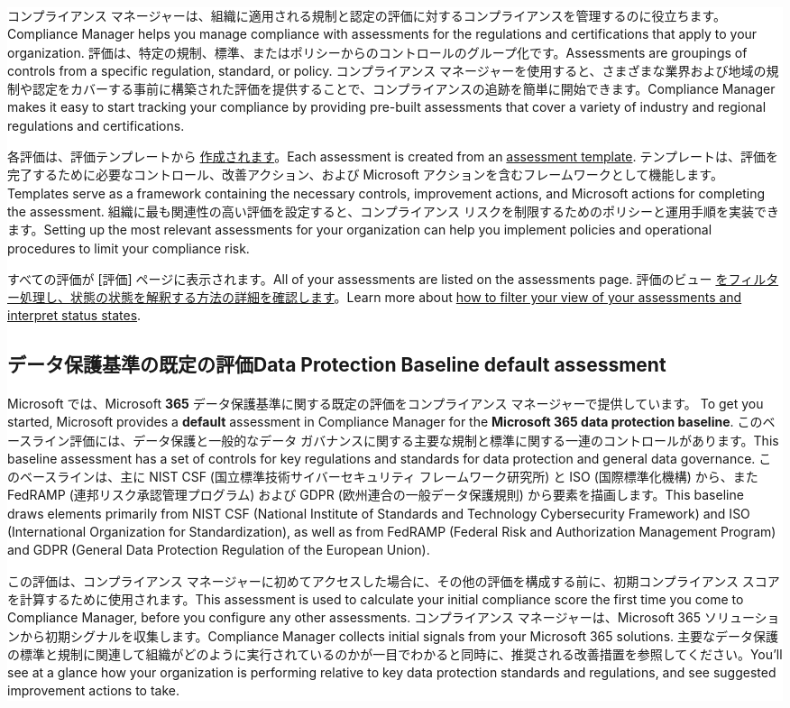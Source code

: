 <span data-ttu-id="16ec4-109">コンプライアンス マネージャーは、組織に適用される規制と認定の評価に対するコンプライアンスを管理するのに役立ちます。</span><span class="sxs-lookup"><span data-stu-id="16ec4-109">Compliance Manager helps you manage compliance with assessments for the regulations and certifications that apply to your organization.</span></span> <span data-ttu-id="16ec4-110">評価は、特定の規制、標準、またはポリシーからのコントロールのグループ化です。</span><span class="sxs-lookup"><span data-stu-id="16ec4-110">Assessments are groupings of controls from a specific regulation, standard, or policy.</span></span> <span data-ttu-id="16ec4-111">コンプライアンス マネージャーを使用すると、さまざまな業界および地域の規制や認定をカバーする事前に構築された評価を提供することで、コンプライアンスの追跡を簡単に開始できます。</span><span class="sxs-lookup"><span data-stu-id="16ec4-111">Compliance Manager makes it easy to start tracking your compliance by providing pre-built assessments that cover a variety of industry and regional regulations and certifications.</span></span>

<span data-ttu-id="16ec4-112">各評価は、評価テンプレートから [作成されます](compliance-manager-templates.md)。</span><span class="sxs-lookup"><span data-stu-id="16ec4-112">Each assessment is created from an [assessment template](compliance-manager-templates.md).</span></span> <span data-ttu-id="16ec4-113">テンプレートは、評価を完了するために必要なコントロール、改善アクション、および Microsoft アクションを含むフレームワークとして機能します。</span><span class="sxs-lookup"><span data-stu-id="16ec4-113">Templates serve as a framework containing the necessary controls, improvement actions, and Microsoft actions for completing the assessment.</span></span> <span data-ttu-id="16ec4-114">組織に最も関連性の高い評価を設定すると、コンプライアンス リスクを制限するためのポリシーと運用手順を実装できます。</span><span class="sxs-lookup"><span data-stu-id="16ec4-114">Setting up the most relevant assessments for your organization can help you implement policies and operational procedures to limit your compliance risk.</span></span>

<span data-ttu-id="16ec4-115">すべての評価が [評価] ページに表示されます。</span><span class="sxs-lookup"><span data-stu-id="16ec4-115">All of your assessments are listed on the assessments page.</span></span> <span data-ttu-id="16ec4-116">評価のビュー [をフィルター処理し、状態の状態を解釈する方法の詳細を確認します](compliance-manager-setup.md#assessments-page)。</span><span class="sxs-lookup"><span data-stu-id="16ec4-116">Learn more about [how to filter your view of your assessments and interpret status states](compliance-manager-setup.md#assessments-page).</span></span>

## <a name="data-protection-baseline-default-assessment"></a><span data-ttu-id="16ec4-117">データ保護基準の既定の評価</span><span class="sxs-lookup"><span data-stu-id="16ec4-117">Data Protection Baseline default assessment</span></span>

<span data-ttu-id="16ec4-118">Microsoft では、Microsoft **365** データ保護基準に関する既定の評価をコンプライアンス マネージャーで提供しています。 </span><span class="sxs-lookup"><span data-stu-id="16ec4-118">To get you started, Microsoft provides a **default** assessment in Compliance Manager for the **Microsoft 365 data protection baseline**.</span></span> <span data-ttu-id="16ec4-119">このベースライン評価には、データ保護と一般的なデータ ガバナンスに関する主要な規制と標準に関する一連のコントロールがあります。</span><span class="sxs-lookup"><span data-stu-id="16ec4-119">This baseline assessment has a set of controls for key regulations and standards for data protection and general data governance.</span></span> <span data-ttu-id="16ec4-120">このベースラインは、主に NIST CSF (国立標準技術サイバーセキュリティ フレームワーク研究所) と ISO (国際標準化機構) から、また FedRAMP (連邦リスク承認管理プログラム) および GDPR (欧州連合の一般データ保護規則) から要素を描画します。</span><span class="sxs-lookup"><span data-stu-id="16ec4-120">This baseline draws elements primarily from NIST CSF (National Institute of Standards and Technology Cybersecurity Framework) and ISO (International Organization for Standardization), as well as from FedRAMP (Federal Risk and Authorization Management Program) and GDPR (General Data Protection Regulation of the European Union).</span></span>

<span data-ttu-id="16ec4-121">この評価は、コンプライアンス マネージャーに初めてアクセスした場合に、その他の評価を構成する前に、初期コンプライアンス スコアを計算するために使用されます。</span><span class="sxs-lookup"><span data-stu-id="16ec4-121">This assessment is used to calculate your initial compliance score the first time you come to Compliance Manager, before you configure any other assessments.</span></span> <span data-ttu-id="16ec4-122">コンプライアンス マネージャーは、Microsoft 365 ソリューションから初期シグナルを収集します。</span><span class="sxs-lookup"><span data-stu-id="16ec4-122">Compliance Manager collects initial signals from your Microsoft 365 solutions.</span></span> <span data-ttu-id="16ec4-123">主要なデータ保護の標準と規制に関連して組織がどのように実行されているのかが一目でわかると同時に、推奨される改善措置を参照してください。</span><span class="sxs-lookup"><span data-stu-id="16ec4-123">You’ll see at a glance how your organization is performing relative to key data protection standards and regulations, and see suggested improvement actions to take.</span></span>
